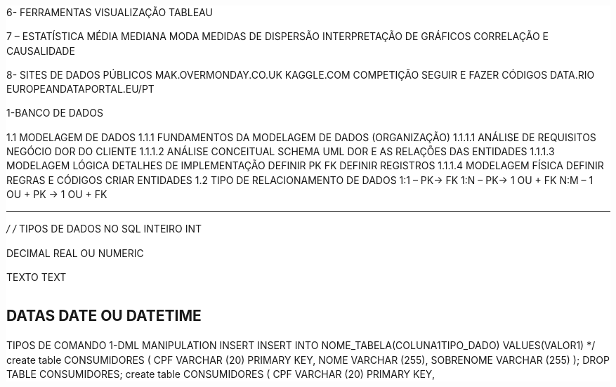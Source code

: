 


6- FERRAMENTAS VISUALIZAÇÃO
TABLEAU

7 – ESTATÍSTICA
MÉDIA
MEDIANA
MODA
MEDIDAS DE DISPERSÃO
INTERPRETAÇÃO DE GRÁFICOS 
CORRELAÇÃO E CAUSALIDADE

8- SITES DE DADOS PÚBLICOS
MAK.OVERMONDAY.CO.UK
KAGGLE.COM COMPETIÇÃO SEGUIR E FAZER CÓDIGOS
DATA.RIO
EUROPEANDATAPORTAL.EU/PT


1-BANCO DE DADOS 

1.1 MODELAGEM DE DADOS 
1.1.1 FUNDAMENTOS DA MODELAGEM DE DADOS (ORGANIZAÇÃO)
1.1.1.1 ANÁLISE DE REQUISITOS
NEGÓCIO DOR DO CLIENTE
1.1.1.2 ANÁLISE CONCEITUAL
SCHEMA 
UML
DOR E AS RELAÇÕES DAS ENTIDADES
1.1.1.3 MODELAGEM LÓGICA
DETALHES DE IMPLEMENTAÇÃO 
DEFINIR PK FK
DEFINIR REGISTROS
1.1.1.4 MODELAGEM FÍSICA 
DEFINIR REGRAS E CÓDIGOS
CRIAR ENTIDADES
1.2 TIPO DE RELACIONAMENTO DE DADOS
1:1 – PK→ FK
1:N – PK→ 1 OU + FK
N:M – 1 OU + PK → 1 OU + FK


------------------------------------------------------------------------------------------------------
*/
/*
TIPOS DE DADOS NO SQL
INTEIRO INT

DECIMAL  REAL OU NUMERIC

TEXTO TEXT

DATAS DATE OU DATETIME
----------------------
TIPOS DE COMANDO
1-DML MANIPULATION
INSERT 
INSERT INTO NOME_TABELA(COLUNA1TIPO_DADO)
  VALUES(VALOR1) */
  create table CONSUMIDORES (
  CPF VARCHAR (20) PRIMARY KEY,
  NOME VARCHAR (255),
  SOBRENOME VARCHAR (255)
  );
  DROP TABLE CONSUMIDORES;
  create table CONSUMIDORES (
  CPF VARCHAR (20) PRIMARY KEY,